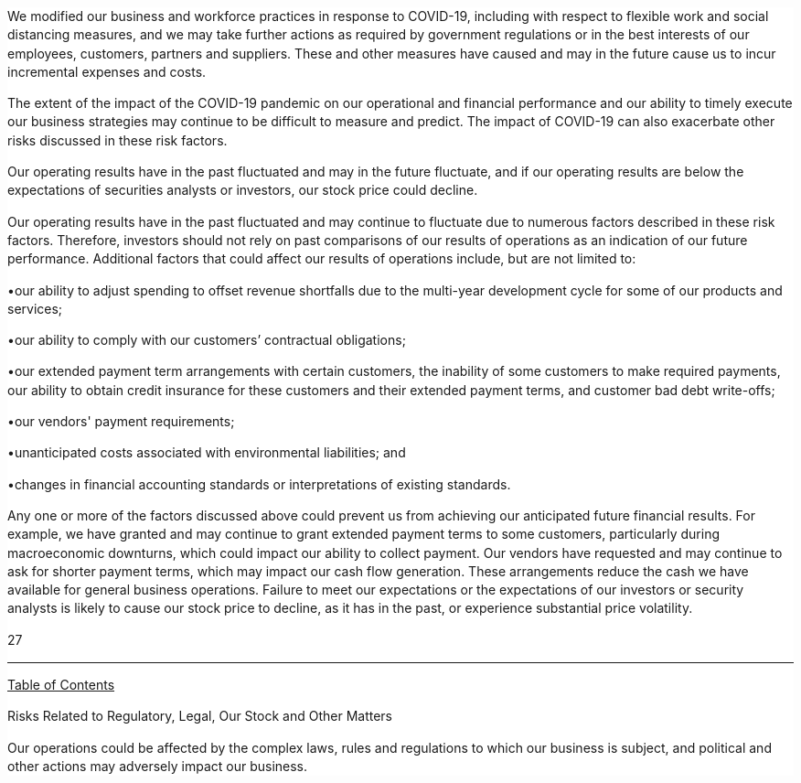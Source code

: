 We modified our business and workforce practices in response to COVID-19, including with respect to flexible work and social distancing measures, and we may take further actions as required by government regulations or in the best interests of our employees, customers, partners and suppliers. These and other measures have caused and may in the future cause us to incur incremental expenses and costs.

The extent of the impact of the COVID-19 pandemic on our operational and financial performance and our ability to timely execute our business strategies may continue to be difficult to measure and predict. The impact of COVID-19 can also exacerbate other risks discussed in these risk factors.

Our operating results have in the past fluctuated and may in the future fluctuate, and if our operating results are below the expectations of securities analysts or investors, our stock price could decline.

Our operating results have in the past fluctuated and may continue to fluctuate due to numerous factors described in these risk factors. Therefore, investors should not rely on past comparisons of our results of operations as an indication of our future performance. Additional factors that could affect our results of operations include, but are not limited to:

•our ability to adjust spending to offset revenue shortfalls due to the multi-year development cycle for some of our products and services;

•our ability to comply with our customers’ contractual obligations;

•our extended payment term arrangements with certain customers, the inability of some customers to make required payments, our ability to obtain credit insurance for these customers and their extended payment terms, and customer bad debt write-offs;

•our vendors' payment requirements;

•unanticipated costs associated with environmental liabilities; and

•changes in financial accounting standards or interpretations of existing standards.

Any one or more of the factors discussed above could prevent us from achieving our anticipated future financial results. For example, we have granted and may continue to grant extended payment terms to some customers, particularly during macroeconomic downturns, which could impact our ability to collect payment. Our vendors have requested and may continue to ask for shorter payment terms, which may impact our cash flow generation. These arrangements reduce the cash we have available for general business operations. Failure to meet our expectations or the expectations of our investors or security analysts is likely to cause our stock price to decline, as it has in the past, or experience substantial price volatility.

27

* * *

[Table of Contents](#i8ce5c25b938445b1bec835777d6cece9_7)

Risks Related to Regulatory, Legal, Our Stock and Other Matters

Our operations could be affected by the complex laws, rules and regulations to which our business is subject, and political and other actions may adversely impact our business.
